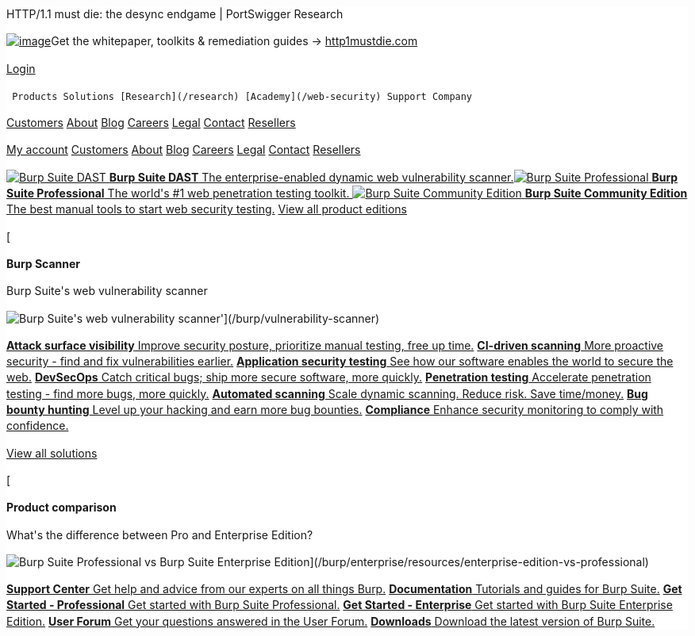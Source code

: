 HTTP/1.1 must die: the desync endgame | PortSwigger Research                      

 [![image](/public/http1mustdie.com-200h.webp)](https://http1mustdie.com/?ps_medium=referral&ps_source=direct&ps_campaign=http1mustdie&ps_content=portswigger%20web%20banner)Get the whitepaper, toolkits & remediation guides → [http1mustdie.com](https://http1mustdie.com/?ps_medium=referral&ps_source=direct&ps_campaign=http1mustdie&ps_content=portswigger%20web%20banner)

[](/)

[Login](/users)

 

     Products Solutions [Research](/research) [Academy](/web-security) Support Company

[Customers](/customers) [About](/about) [Blog](/blog) [Careers](/careers) [Legal](/legal) [Contact](/contact) [Resellers](/support/reseller-faqs)

[My account](/users/youraccount) [Customers](/customers) [About](/about) [Blog](/blog) [Careers](/careers) [Legal](/legal) [Contact](/contact) [Resellers](/support/reseller-faqs)

 [![Burp Suite DAST](/content/images/svg/icons/enterprise.svg) **Burp Suite DAST** The enterprise-enabled dynamic web vulnerability scanner.](/burp/enterprise)[![Burp Suite Professional](/content/images/svg/icons/professional.svg) **Burp Suite Professional** The world's #1 web penetration testing toolkit. ](/burp/pro)[![Burp Suite Community Edition](/content/images/svg/icons/community.svg) **Burp Suite Community Edition** The best manual tools to start web security testing.](/burp/communitydownload) [View all product editions](/burp)

[

**Burp Scanner**

Burp Suite's web vulnerability scanner

![Burp Suite's web vulnerability scanner'](/mega-nav/images/burp-suite-scanner.jpg)](/burp/vulnerability-scanner)

[**Attack surface visibility** Improve security posture, prioritize manual testing, free up time.](/solutions/attack-surface-visibility) [**CI-driven scanning** More proactive security - find and fix vulnerabilities earlier.](/solutions/ci-driven-scanning) [**Application security testing** See how our software enables the world to secure the web.](/solutions) [**DevSecOps** Catch critical bugs; ship more secure software, more quickly.](/solutions/devsecops) [**Penetration testing** Accelerate penetration testing - find more bugs, more quickly.](/solutions/penetration-testing) [**Automated scanning** Scale dynamic scanning. Reduce risk. Save time/money.](/solutions/automated-security-testing) [**Bug bounty hunting** Level up your hacking and earn more bug bounties.](/solutions/bug-bounty-hunting) [**Compliance** Enhance security monitoring to comply with confidence.](/solutions/compliance)

[View all solutions](/solutions)

[

**Product comparison**

What's the difference between Pro and Enterprise Edition?

![Burp Suite Professional vs Burp Suite Enterprise Edition](/mega-nav/images/burp-suite.jpg)](/burp/enterprise/resources/enterprise-edition-vs-professional)

[**Support Center** Get help and advice from our experts on all things Burp.](/support) [**Documentation** Tutorials and guides for Burp Suite.](/burp/documentation) [**Get Started - Professional** Get started with Burp Suite Professional.](/burp/documentation/desktop/getting-started) [**Get Started - Enterprise** Get started with Burp Suite Enterprise Edition.](/burp/documentation/enterprise/getting-started) [**User Forum** Get your questions answered in the User Forum.](https://forum.portswigger.net/) [**Downloads** Download the latest version of Burp Suite.](/burp/releases)
